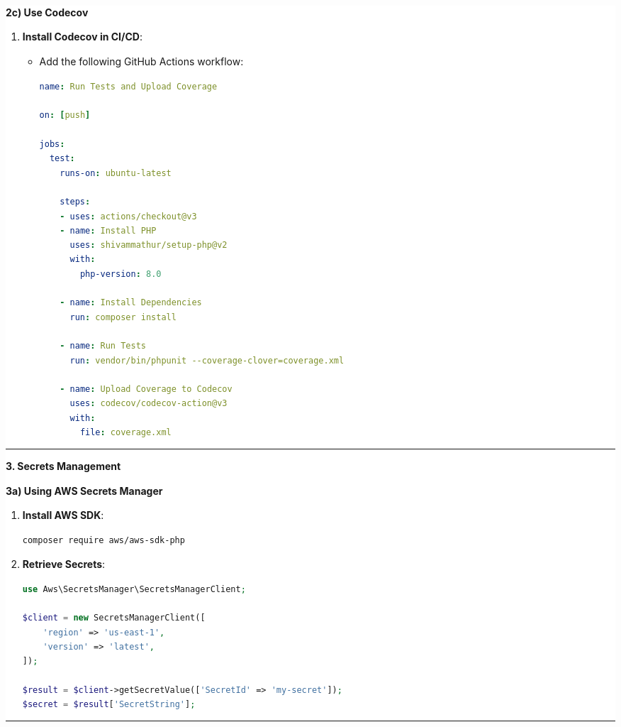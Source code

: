 
**2c) Use Codecov**
1. **Install Codecov in CI/CD**:
   
   - Add the following GitHub Actions workflow:
     ```yaml
     name: Run Tests and Upload Coverage

     on: [push]

     jobs:
       test:
         runs-on: ubuntu-latest

         steps:
         - uses: actions/checkout@v3
         - name: Install PHP
           uses: shivammathur/setup-php@v2
           with:
             php-version: 8.0

         - name: Install Dependencies
           run: composer install

         - name: Run Tests
           run: vendor/bin/phpunit --coverage-clover=coverage.xml

         - name: Upload Coverage to Codecov
           uses: codecov/codecov-action@v3
           with:
             file: coverage.xml
     ```

---

 **3. Secrets Management**

 **3a) Using AWS Secrets Manager**
1. **Install AWS SDK**:
   
   ```bash
   composer require aws/aws-sdk-php
   ```

3. **Retrieve Secrets**:
   ```php
   use Aws\SecretsManager\SecretsManagerClient;

   $client = new SecretsManagerClient([
       'region' => 'us-east-1',
       'version' => 'latest',
   ]);

   $result = $client->getSecretValue(['SecretId' => 'my-secret']);
   $secret = $result['SecretString'];
   ```

---
